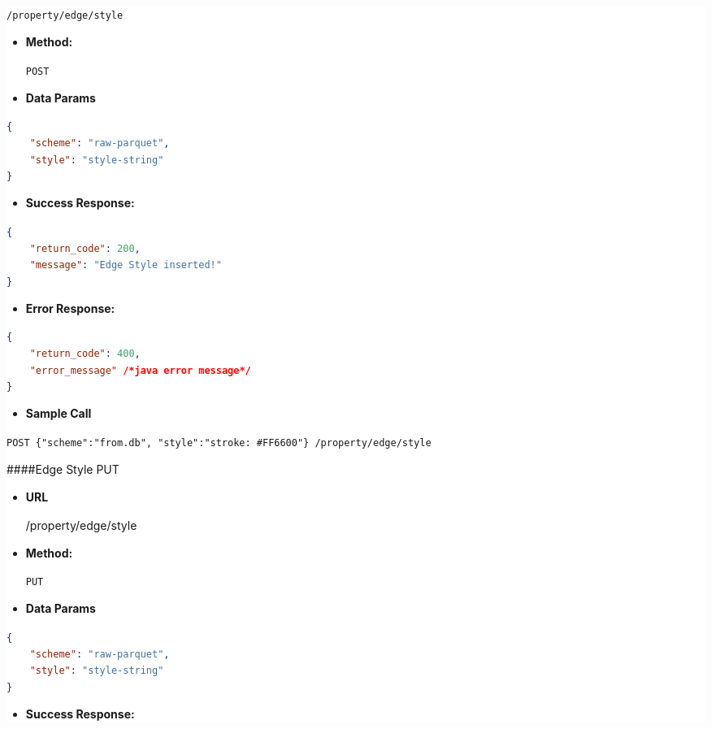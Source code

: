 	/property/edge/style

* **Method:**

	`POST`

* **Data Params**

```json
{
	"scheme": "raw-parquet",
	"style": "style-string"
}
```

* **Success Response:**

```json
{
	"return_code": 200,
	"message": "Edge Style inserted!"
}
```

* **Error Response:**

```json
{
	"return_code": 400,
	"error_message" /*java error message*/
}
```


* **Sample Call**

```
POST {"scheme":"from.db", "style":"stroke: #FF6600"} /property/edge/style
```




####<a name="edge-style-put">Edge Style PUT</a>
* **URL**

	/property/edge/style

* **Method:**

	`PUT`

* **Data Params**

```json
{
	"scheme": "raw-parquet",
	"style": "style-string"
}
```

* **Success Response:**
